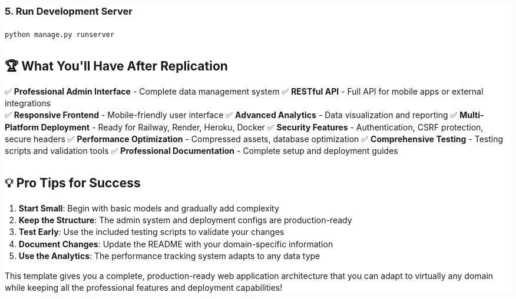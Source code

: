 ### 5. **Run Development Server**
```bash
python manage.py runserver
```

## 🏆 What You'll Have After Replication

✅ **Professional Admin Interface** - Complete data management system
✅ **RESTful API** - Full API for mobile apps or external integrations  
✅ **Responsive Frontend** - Mobile-friendly user interface
✅ **Advanced Analytics** - Data visualization and reporting
✅ **Multi-Platform Deployment** - Ready for Railway, Render, Heroku, Docker
✅ **Security Features** - Authentication, CSRF protection, secure headers
✅ **Performance Optimization** - Compressed assets, database optimization
✅ **Comprehensive Testing** - Testing scripts and validation tools
✅ **Professional Documentation** - Complete setup and deployment guides

## 💡 Pro Tips for Success

1. **Start Small**: Begin with basic models and gradually add complexity
2. **Keep the Structure**: The admin system and deployment configs are production-ready
3. **Test Early**: Use the included testing scripts to validate your changes
4. **Document Changes**: Update the README with your domain-specific information
5. **Use the Analytics**: The performance tracking system adapts to any data type

This template gives you a complete, production-ready web application architecture that you can adapt to virtually any domain while keeping all the professional features and deployment capabilities!
